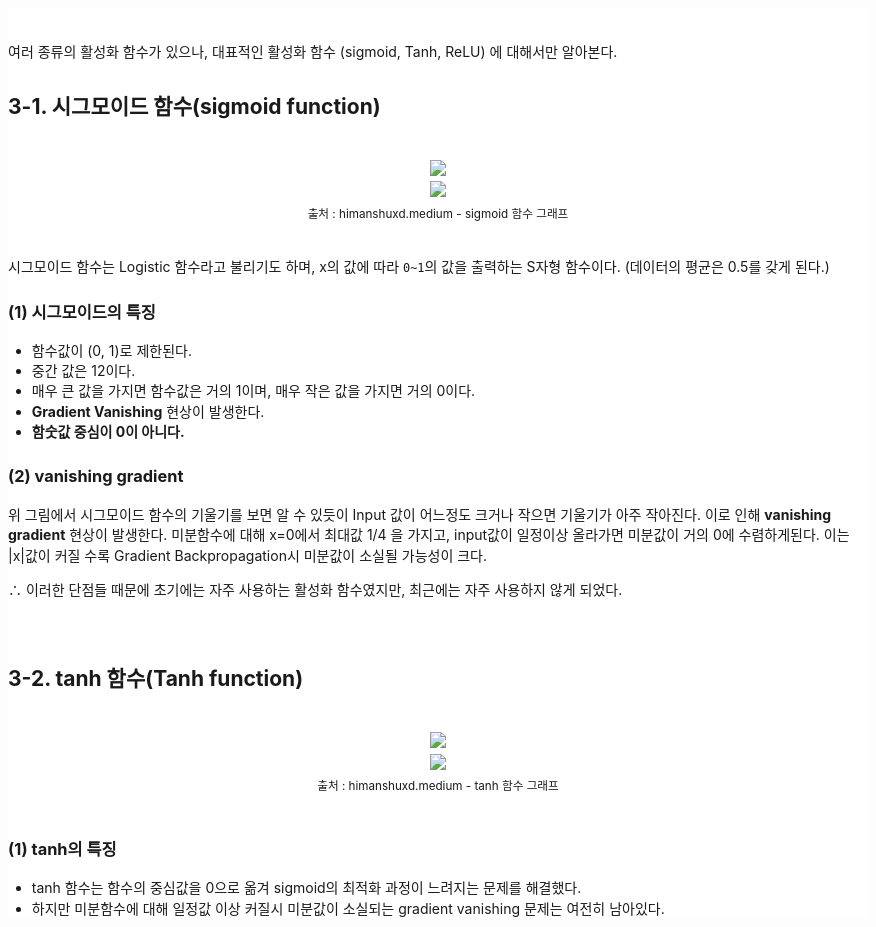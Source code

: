 <br>

여러 종류의 활성화 함수가 있으나, 대표적인 활성화 함수 (sigmoid, Tanh, ReLU) 에 대해서만 알아본다.

## 3-1. 시그모이드 함수(sigmoid function)

<br>

<div style="text-align : center;">
<img src="https://miro.medium.com/max/1400/1*rPf0P4QBV4wD8dlfs45OHg.png" width="500">
<br>
<img src="https://miro.medium.com/max/1100/1*HaAT5CmVq2io8PdPKIgVHQ.png" width="250">
<br>
<small>출처 : himanshuxd.medium - sigmoid 함수 그래프</small>
</div>

<br>

시그모이드 함수는 Logistic 함수라고 불리기도 하며, x의 값에 따라 ```0~1```의 값을 출력하는 S자형 함수이다. (데이터의 평균은 0.5를 갖게 된다.)

### (1) 시그모이드의 특징
- 함수값이 (0, 1)로 제한된다.
- 중간 값은 12이다.
- 매우 큰 값을 가지면 함수값은 거의 1이며, 매우 작은 값을 가지면 거의 0이다.
- **Gradient Vanishing** 현상이 발생한다.
- **함숫값 중심이 0이 아니다.**

### (2) vanishing gradient
위 그림에서 시그모이드 함수의 기울기를 보면 알 수 있듯이 Input 값이 어느정도 크거나 작으면 기울기가 아주 작아진다. 이로 인해 **vanishing gradient** 현상이 발생한다. 미분함수에 대해 x=0에서 최대값 1/4 을 가지고, input값이 일정이상 올라가면 미분값이 거의 0에 수렴하게된다. 이는 |x|값이 커질 수록 Gradient Backpropagation시 미분값이 소실될 가능성이 크다.

∴ 이러한 단점들 때문에 초기에는 자주 사용하는 활성화 함수였지만, 최근에는 자주 사용하지 않게 되었다.

<br>

## 3-2. tanh 함수(Tanh function)

<br>

<div style="text-align : center;">
<img src="https://miro.medium.com/max/1280/1*3OerqzdzmcDWbo6XC_zG_g.png" width="400">
<br>
<img src="https://2.bp.blogspot.com/-SXYNhlGqQEQ/XCLb4Cs96yI/AAAAAAAAHTk/FuysW6D9BYoZakysxqaDeeYlZoXbx1VDwCLcBGAs/s1600/%25EA%25B7%25B8%25EB%25A6%25BC1.PNG" width="200">
<br>
<small>출처 : himanshuxd.medium - tanh 함수 그래프</small>
</div>

<br>

### (1) tanh의 특징
- tanh 함수는 함수의 중심값을 0으로 옮겨 sigmoid의 최적화 과정이 느려지는 문제를 해결했다.
- 하지만 미분함수에 대해 일정값 이상 커질시 미분값이 소실되는 gradient vanishing 문제는 여전히 남아있다.
